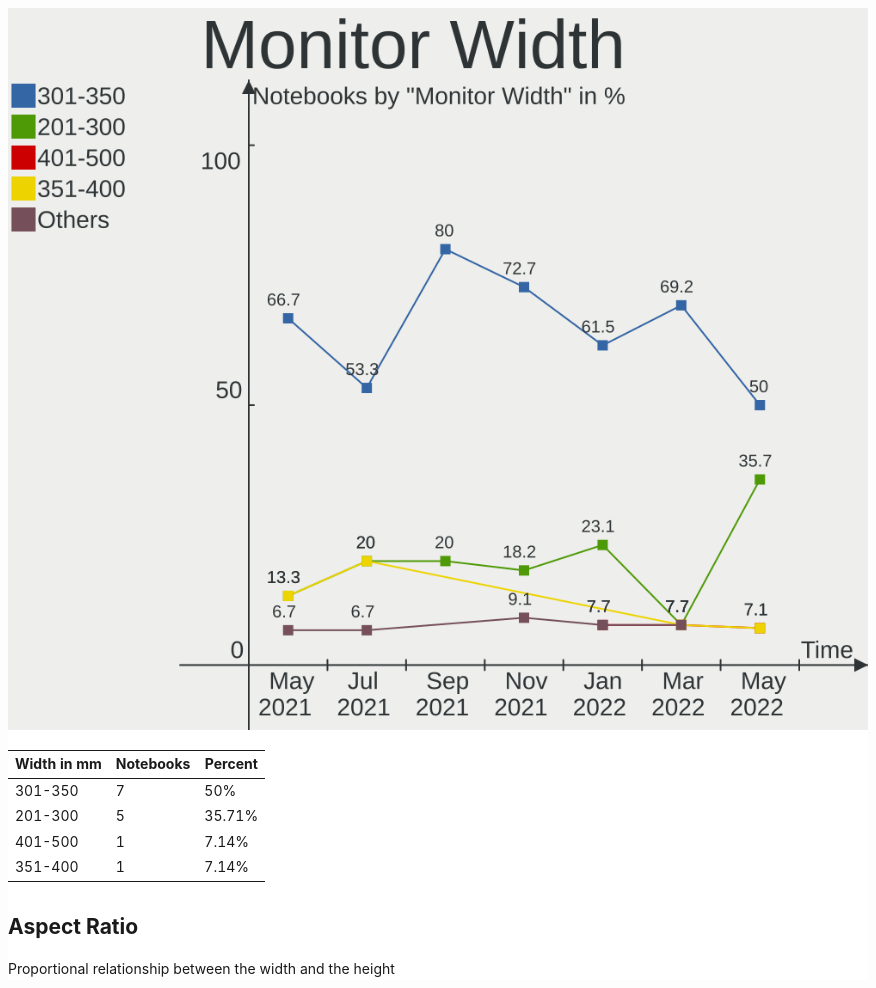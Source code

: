 ![Monitor Width](./images/line_chart/mon_width.svg)

| Width in mm | Notebooks | Percent |
|-------------|-----------|---------|
| 301-350     | 7         | 50%     |
| 201-300     | 5         | 35.71%  |
| 401-500     | 1         | 7.14%   |
| 351-400     | 1         | 7.14%   |

Aspect Ratio
------------

Proportional relationship between the width and the height
